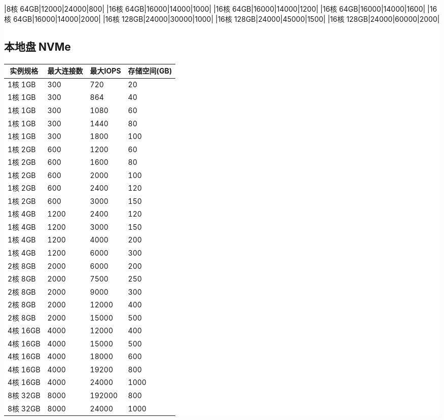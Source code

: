 |8核 64GB|12000|24000|800|
|16核 64GB|16000|14000|1000|
|16核 64GB|16000|14000|1200|
|16核 64GB|16000|14000|1600|
|16核 64GB|16000|14000|2000|
|16核 128GB|24000|30000|1000|
|16核 128GB|24000|45000|1500|
|16核 128GB|24000|60000|2000|

## 本地盘 NVMe 
|实例规格|最大连接数|最大IOPS|存储空间(GB)|
|---|---|---|---|
|1核 1GB|300|720|20|
|1核 1GB|300|864|40|
|1核 1GB|300|1080|60|
|1核 1GB|300|1440|80|
|1核 1GB|300|1800|100|
|1核 2GB|600|1200|60|
|1核 2GB|600|1600|80|
|1核 2GB|600|2000|100|
|1核 2GB|600|2400|120|
|1核 2GB|600|3000|150|
|1核 4GB|1200|2400|120|
|1核 4GB|1200|3000|150|
|1核 4GB|1200|4000|200|
|1核 4GB|1200|6000|300|
|2核 8GB|2000|6000|200|
|2核 8GB|2000|7500|250|
|2核 8GB|2000|9000|300|
|2核 8GB|2000|12000|400|
|2核 8GB|2000|15000|500|
|4核 16GB|4000|12000|400|
|4核 16GB|4000|15000|500|
|4核 16GB|4000|18000|600|
|4核 16GB|4000|19200|800|
|4核 16GB|4000|24000|1000|
|8核 32GB|8000|192000|800|
|8核 32GB|8000|24000|1000|